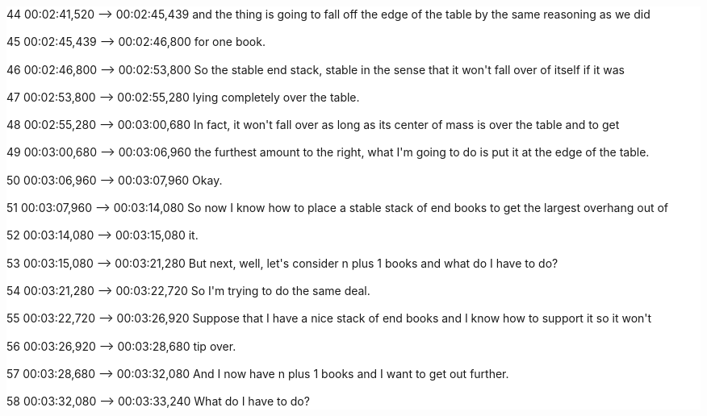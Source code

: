 44
00:02:41,520 --> 00:02:45,439
and the thing is going to fall off the edge of the table by the same reasoning as we did

45
00:02:45,439 --> 00:02:46,800
for one book.

46
00:02:46,800 --> 00:02:53,800
So the stable end stack, stable in the sense that it won't fall over of itself if it was

47
00:02:53,800 --> 00:02:55,280
lying completely over the table.

48
00:02:55,280 --> 00:03:00,680
In fact, it won't fall over as long as its center of mass is over the table and to get

49
00:03:00,680 --> 00:03:06,960
the furthest amount to the right, what I'm going to do is put it at the edge of the table.

50
00:03:06,960 --> 00:03:07,960
Okay.

51
00:03:07,960 --> 00:03:14,080
So now I know how to place a stable stack of end books to get the largest overhang out of

52
00:03:14,080 --> 00:03:15,080
it.

53
00:03:15,080 --> 00:03:21,280
But next, well, let's consider n plus 1 books and what do I have to do?

54
00:03:21,280 --> 00:03:22,720
So I'm trying to do the same deal.

55
00:03:22,720 --> 00:03:26,920
Suppose that I have a nice stack of end books and I know how to support it so it won't

56
00:03:26,920 --> 00:03:28,680
tip over.

57
00:03:28,680 --> 00:03:32,080
And I now have n plus 1 books and I want to get out further.

58
00:03:32,080 --> 00:03:33,240
What do I have to do?
